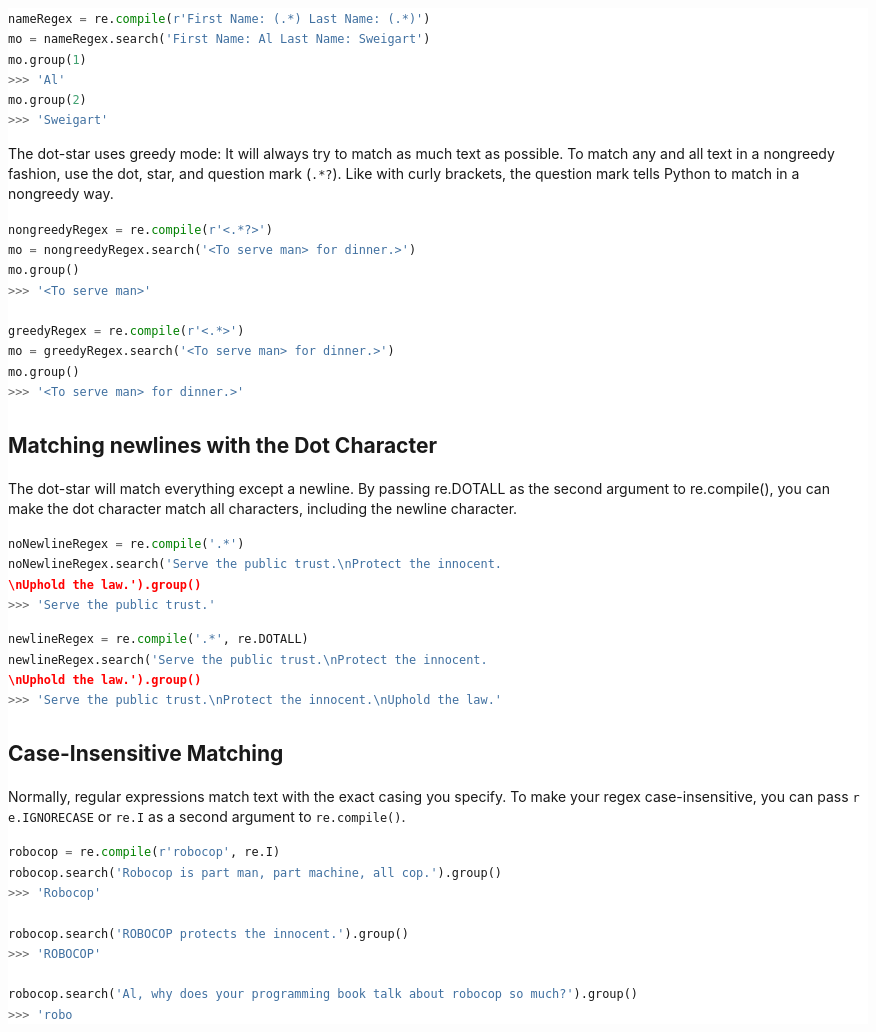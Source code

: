 ```python
nameRegex = re.compile(r'First Name: (.*) Last Name: (.*)')
mo = nameRegex.search('First Name: Al Last Name: Sweigart')
mo.group(1)
>>> 'Al'
mo.group(2)
>>> 'Sweigart'
```

The dot-star uses greedy mode: It will always try to match as much text as possible. To match any and all text in a nongreedy fashion, use the dot, star, and question mark (`.*?`). Like with curly brackets, the question mark tells Python to match in a nongreedy way.

```python
nongreedyRegex = re.compile(r'<.*?>')
mo = nongreedyRegex.search('<To serve man> for dinner.>')
mo.group()
>>> '<To serve man>'

greedyRegex = re.compile(r'<.*>')
mo = greedyRegex.search('<To serve man> for dinner.>')
mo.group()
>>> '<To serve man> for dinner.>'
```

## Matching newlines with the Dot Character

The dot-star will match everything except a newline. By passing re.DOTALL as the second argument to re.compile(), you can make the dot character match all characters, including the newline character.

```python
noNewlineRegex = re.compile('.*')
noNewlineRegex.search('Serve the public trust.\nProtect the innocent.
\nUphold the law.').group()
>>> 'Serve the public trust.'
```

```python
newlineRegex = re.compile('.*', re.DOTALL)
newlineRegex.search('Serve the public trust.\nProtect the innocent.
\nUphold the law.').group()
>>> 'Serve the public trust.\nProtect the innocent.\nUphold the law.'
```

## Case-Insensitive Matching

Normally, regular expressions match text with the exact casing you specify. To make your regex case-insensitive, you can pass `re.IGNORECASE` or `re.I` as a second argument to `re.compile()`.

```python
robocop = re.compile(r'robocop', re.I)
robocop.search('Robocop is part man, part machine, all cop.').group()
>>> 'Robocop'

robocop.search('ROBOCOP protects the innocent.').group()
>>> 'ROBOCOP'

robocop.search('Al, why does your programming book talk about robocop so much?').group()
>>> 'robo
```
